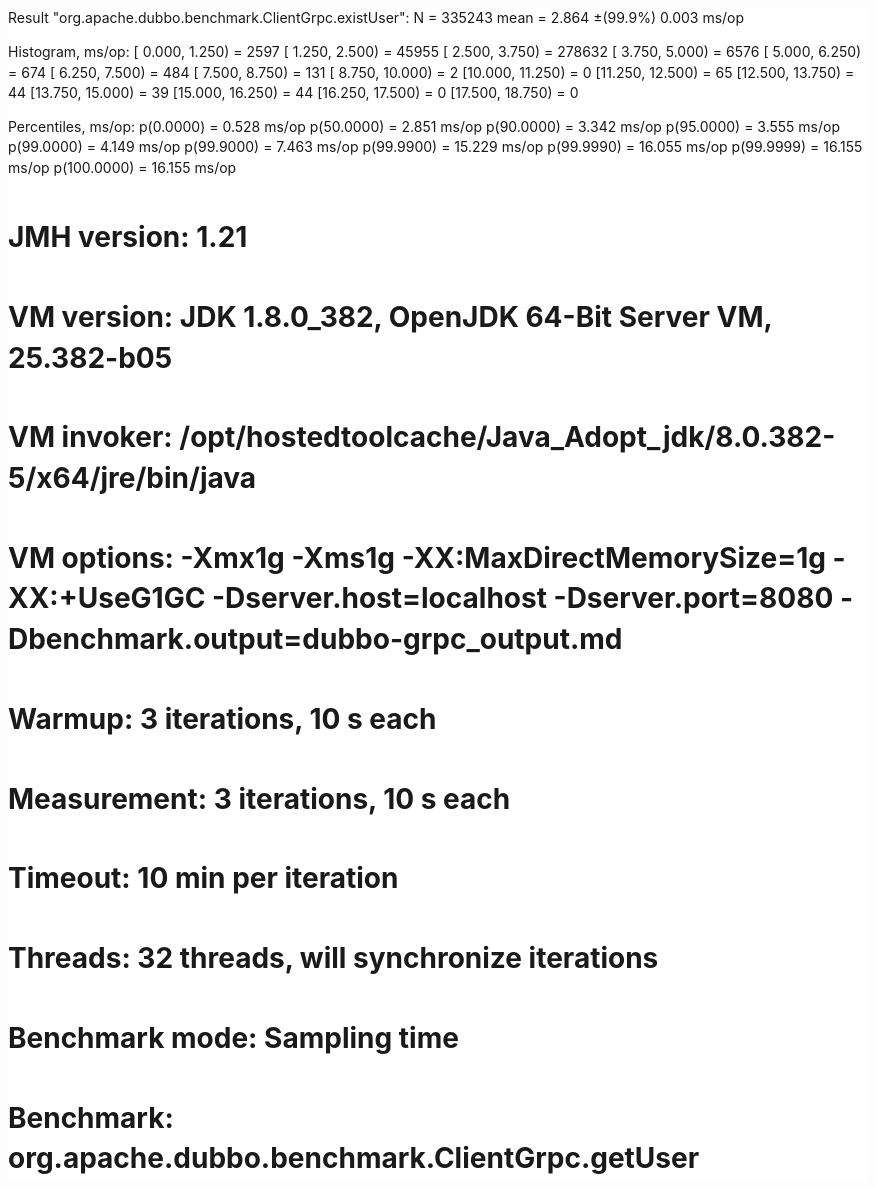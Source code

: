 

Result "org.apache.dubbo.benchmark.ClientGrpc.existUser":
  N = 335243
  mean =      2.864 ±(99.9%) 0.003 ms/op

  Histogram, ms/op:
    [ 0.000,  1.250) = 2597 
    [ 1.250,  2.500) = 45955 
    [ 2.500,  3.750) = 278632 
    [ 3.750,  5.000) = 6576 
    [ 5.000,  6.250) = 674 
    [ 6.250,  7.500) = 484 
    [ 7.500,  8.750) = 131 
    [ 8.750, 10.000) = 2 
    [10.000, 11.250) = 0 
    [11.250, 12.500) = 65 
    [12.500, 13.750) = 44 
    [13.750, 15.000) = 39 
    [15.000, 16.250) = 44 
    [16.250, 17.500) = 0 
    [17.500, 18.750) = 0 

  Percentiles, ms/op:
      p(0.0000) =      0.528 ms/op
     p(50.0000) =      2.851 ms/op
     p(90.0000) =      3.342 ms/op
     p(95.0000) =      3.555 ms/op
     p(99.0000) =      4.149 ms/op
     p(99.9000) =      7.463 ms/op
     p(99.9900) =     15.229 ms/op
     p(99.9990) =     16.055 ms/op
     p(99.9999) =     16.155 ms/op
    p(100.0000) =     16.155 ms/op


# JMH version: 1.21
# VM version: JDK 1.8.0_382, OpenJDK 64-Bit Server VM, 25.382-b05
# VM invoker: /opt/hostedtoolcache/Java_Adopt_jdk/8.0.382-5/x64/jre/bin/java
# VM options: -Xmx1g -Xms1g -XX:MaxDirectMemorySize=1g -XX:+UseG1GC -Dserver.host=localhost -Dserver.port=8080 -Dbenchmark.output=dubbo-grpc_output.md
# Warmup: 3 iterations, 10 s each
# Measurement: 3 iterations, 10 s each
# Timeout: 10 min per iteration
# Threads: 32 threads, will synchronize iterations
# Benchmark mode: Sampling time
# Benchmark: org.apache.dubbo.benchmark.ClientGrpc.getUser
